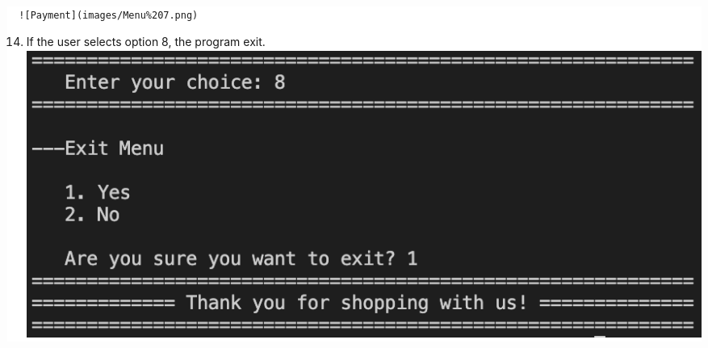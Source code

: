       ![Payment](images/Menu%207.png)
  14. If the user selects option 8, the program exit.
![Exit](images/Menu%208.png)
   
